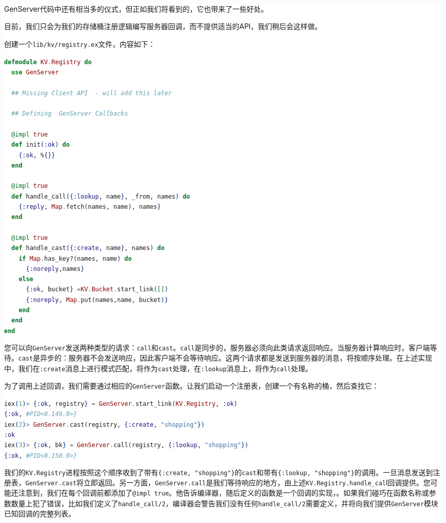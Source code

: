 GenServer代码中还有相当多的仪式，但正如我们将看到的，它也带来了一些好处。

目前，我们只会为我们的存储桶注册逻辑编写服务器回调，而不提供适当的API，我们稍后会这样做。

创建一个`lib/kv/registry.ex`文件，内容如下：

```elixir
defmodule KV.Registry do
  use GenServer

  ## Missing Client API  - will add this later

  ## Defining  GenServer Callbacks

  @impl true
  def init(:ok) do
    {:ok, %{}}
  end

  @impl true
  def handle_call({:lookup, name}, _from, names) do
    {:reply, Map.fetch(names, name), names}
  end

  @impl true
  def handle_cast({:create, name}, names) do
    if Map.has_key?(names, name) do
      {:noreply,names}
    else
      {:ok, bucket} =KV.Bucket.start_link([])
      {:noreply, Map.put(names,name, bucket)}
    end
  end
end
```

您可以向`GenServer`发送两种类型的请求：`call`和`cast`。`call`是同步的，服务器必须向此类请求返回响应。当服务器计算响应时，客户端等待。`cast`是异步的：服务器不会发送响应，因此客户端不会等待响应。这两个请求都是发送到服务器的消息，将按顺序处理。在上述实现中，我们在`:create`消息上进行模式匹配，将作为`cast`处理，在`:lookup`消息上，将作为`call`处理。

为了调用上述回调，我们需要通过相应的`GenServer`函数。让我们启动一个注册表，创建一个有名称的桶，然后查找它：

```elixir
iex(1)> {:ok, registry} = GenServer.start_link(KV.Registry, :ok)
{:ok, #PID<0.149.0>}
iex(2)> GenServer.cast(registry, {:create, "shopping"})
:ok
iex(3)> {:ok, bk} = GenServer.call(registry, {:lookup, "shopping"})
{:ok, #PID<0.150.0>}
```

我们的`KV.Registry`进程按照这个顺序收到了带有`{:create, "shopping"}`的`cast`和带有`{:lookup, "shopping"}`的调用。一旦消息发送到注册表，`GenServer.cast`将立即返回。另一方面，`GenServer.call`是我们等待响应的地方，由上述`KV.Registry.handle_cal`l回调提供。您可能还注意到，我们在每个回调前都添加了`@impl true`。他告诉编译器，随后定义的函数是一个回调的实现，。如果我们碰巧在函数名称或参数数量上犯了错误，比如我们定义了`handle_call/2`，编译器会警告我们没有任何`handle_call/2`需要定义，并将向我们提供`GenServer`模块已知回调的完整列表。
